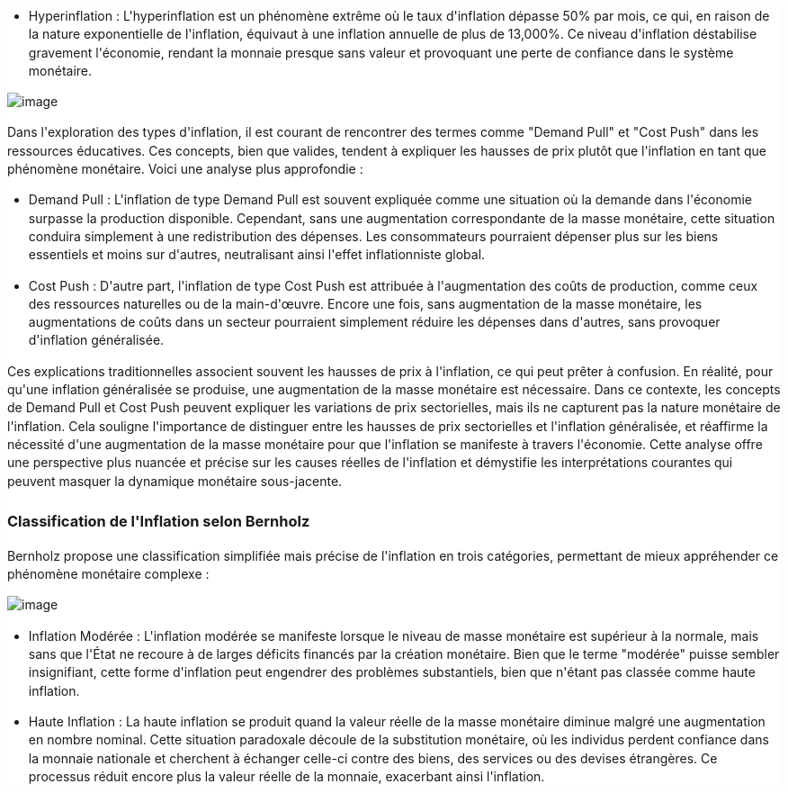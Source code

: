 - Hyperinflation : L'hyperinflation est un phénomène extrême où le taux d'inflation dépasse 50% par mois, ce qui, en raison de la nature exponentielle de l'inflation, équivaut à une inflation annuelle de plus de 13,000%. Ce niveau d'inflation déstabilise gravement l'économie, rendant la monnaie presque sans valeur et provoquant une perte de confiance dans le système monétaire.

![image](assets/chapitre-2.2/17.webp)

Dans l'exploration des types d'inflation, il est courant de rencontrer des termes comme "Demand Pull" et "Cost Push" dans les ressources éducatives. Ces concepts, bien que valides, tendent à expliquer les hausses de prix plutôt que l'inflation en tant que phénomène monétaire. Voici une analyse plus approfondie :

- Demand Pull :
  L'inflation de type Demand Pull est souvent expliquée comme une situation où la demande dans l'économie surpasse la production disponible. Cependant, sans une augmentation correspondante de la masse monétaire, cette situation conduira simplement à une redistribution des dépenses. Les consommateurs pourraient dépenser plus sur les biens essentiels et moins sur d'autres, neutralisant ainsi l'effet inflationniste global.

- Cost Push :
  D'autre part, l'inflation de type Cost Push est attribuée à l'augmentation des coûts de production, comme ceux des ressources naturelles ou de la main-d'œuvre. Encore une fois, sans augmentation de la masse monétaire, les augmentations de coûts dans un secteur pourraient simplement réduire les dépenses dans d'autres, sans provoquer d'inflation généralisée.

Ces explications traditionnelles associent souvent les hausses de prix à l'inflation, ce qui peut prêter à confusion. En réalité, pour qu'une inflation généralisée se produise, une augmentation de la masse monétaire est nécessaire. Dans ce contexte, les concepts de Demand Pull et Cost Push peuvent expliquer les variations de prix sectorielles, mais ils ne capturent pas la nature monétaire de l'inflation. Cela souligne l'importance de distinguer entre les hausses de prix sectorielles et l'inflation généralisée, et réaffirme la nécessité d'une augmentation de la masse monétaire pour que l'inflation se manifeste à travers l'économie. Cette analyse offre une perspective plus nuancée et précise sur les causes réelles de l'inflation et démystifie les interprétations courantes qui peuvent masquer la dynamique monétaire sous-jacente.

### Classification de l'Inflation selon Bernholz

Bernholz propose une classification simplifiée mais précise de l'inflation en trois catégories, permettant de mieux appréhender ce phénomène monétaire complexe :

![image](assets/chapitre-2.2/16.webp)

- Inflation Modérée :
  L'inflation modérée se manifeste lorsque le niveau de masse monétaire est supérieur à la normale, mais sans que l'État ne recoure à de larges déficits financés par la création monétaire. Bien que le terme "modérée" puisse sembler insignifiant, cette forme d'inflation peut engendrer des problèmes substantiels, bien que n'étant pas classée comme haute inflation.

- Haute Inflation :
  La haute inflation se produit quand la valeur réelle de la masse monétaire diminue malgré une augmentation en nombre nominal. Cette situation paradoxale découle de la substitution monétaire, où les individus perdent confiance dans la monnaie nationale et cherchent à échanger celle-ci contre des biens, des services ou des devises étrangères. Ce processus réduit encore plus la valeur réelle de la monnaie, exacerbant ainsi l'inflation.
